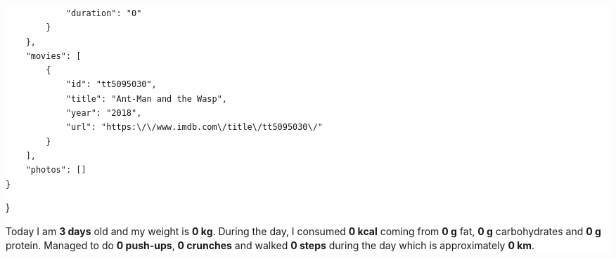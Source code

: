                 "duration": "0"
            }
        },
        "movies": [
            {
                "id": "tt5095030",
                "title": "Ant-Man and the Wasp",
                "year": "2018",
                "url": "https:\/\/www.imdb.com\/title\/tt5095030\/"
            }
        ],
        "photos": []
    }
}

Today I am <strong>3 days</strong> old and my weight is <strong>0 kg</strong>. During the day, I consumed <strong>0 kcal</strong> coming from <strong>0 g</strong> fat, <strong>0 g</strong> carbohydrates and <strong>0 g</strong> protein. Managed to do <strong>0 push-ups</strong>, <strong>0 crunches</strong> and walked <strong>0 steps</strong> during the day which is approximately <strong>0 km</strong>.